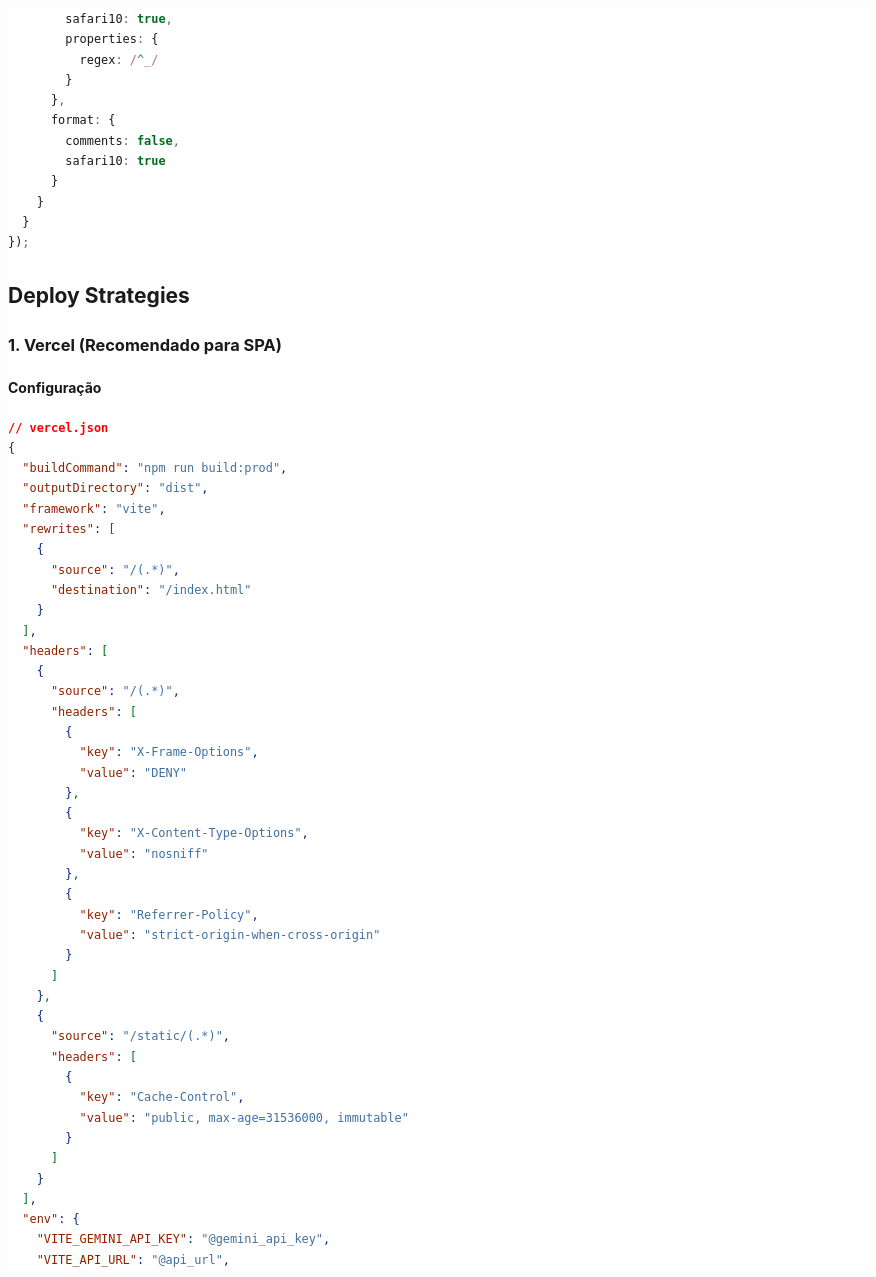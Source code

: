 ```typescript
        safari10: true,
        properties: {
          regex: /^_/
        }
      },
      format: {
        comments: false,
        safari10: true
      }
    }
  }
});
```

## Deploy Strategies

### 1. Vercel (Recomendado para SPA)

#### Configuração
```json
// vercel.json
{
  "buildCommand": "npm run build:prod",
  "outputDirectory": "dist",
  "framework": "vite",
  "rewrites": [
    {
      "source": "/(.*)",
      "destination": "/index.html"
    }
  ],
  "headers": [
    {
      "source": "/(.*)",
      "headers": [
        {
          "key": "X-Frame-Options",
          "value": "DENY"
        },
        {
          "key": "X-Content-Type-Options", 
          "value": "nosniff"
        },
        {
          "key": "Referrer-Policy",
          "value": "strict-origin-when-cross-origin"
        }
      ]
    },
    {
      "source": "/static/(.*)",
      "headers": [
        {
          "key": "Cache-Control",
          "value": "public, max-age=31536000, immutable"
        }
      ]
    }
  ],
  "env": {
    "VITE_GEMINI_API_KEY": "@gemini_api_key",
    "VITE_API_URL": "@api_url",
```